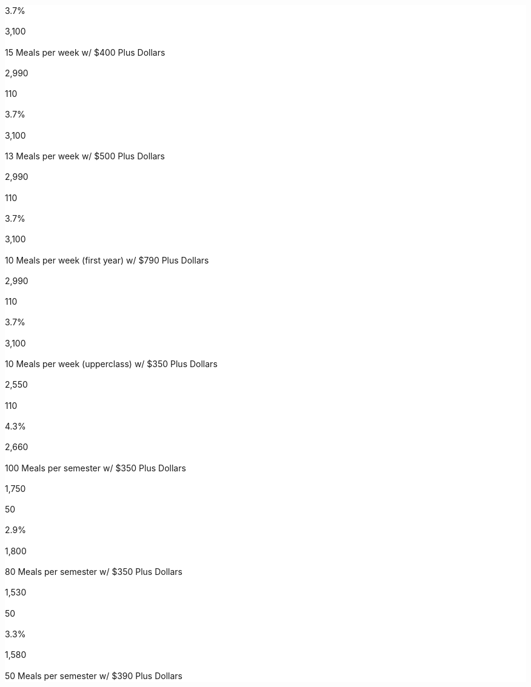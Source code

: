 3.7%

3,100

15 Meals per week w/ $400 Plus Dollars

2,990

110

3.7%

3,100

13 Meals per week w/ $500 Plus Dollars

2,990

110

3.7%

3,100

10 Meals per week (first year) w/ $790 Plus Dollars

2,990

110

3.7%

3,100

10 Meals per week (upperclass) w/ $350 Plus Dollars

2,550

110

4.3%

2,660

100 Meals per semester w/ $350 Plus Dollars

1,750

50

2.9%

1,800

80 Meals per semester w/ $350 Plus Dollars

1,530

50

3.3%

1,580

50 Meals per semester w/ $390 Plus Dollars
